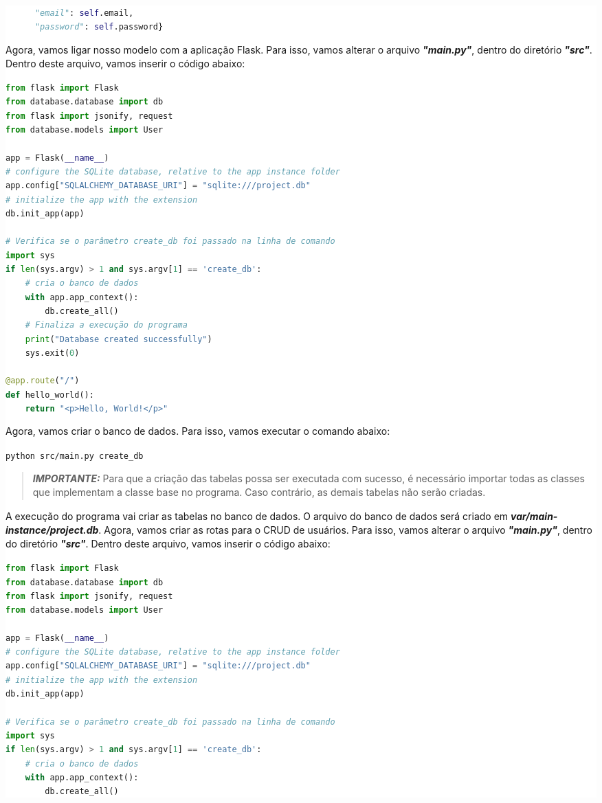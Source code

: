 ```python
      "email": self.email,
      "password": self.password}
```

Agora, vamos ligar nosso modelo com a aplicação Flask. Para isso, vamos alterar o arquivo ***"main.py"***, dentro do diretório ***"src"***. Dentro deste arquivo, vamos inserir o código abaixo:

```python
from flask import Flask
from database.database import db
from flask import jsonify, request
from database.models import User

app = Flask(__name__)
# configure the SQLite database, relative to the app instance folder
app.config["SQLALCHEMY_DATABASE_URI"] = "sqlite:///project.db"
# initialize the app with the extension
db.init_app(app)

# Verifica se o parâmetro create_db foi passado na linha de comando
import sys
if len(sys.argv) > 1 and sys.argv[1] == 'create_db':
    # cria o banco de dados
    with app.app_context():
        db.create_all()
    # Finaliza a execução do programa
    print("Database created successfully")
    sys.exit(0)

@app.route("/")
def hello_world():
    return "<p>Hello, World!</p>"
```

Agora, vamos criar o banco de dados. Para isso, vamos executar o comando abaixo:

```bash
python src/main.py create_db
```

> ***IMPORTANTE:*** Para que a criação das tabelas possa ser executada com sucesso, é necessário importar todas as classes que implementam a classe base no programa. Caso contrário, as demais tabelas não serão criadas.

A execução do programa vai criar as tabelas no banco de dados. O arquivo do banco de dados será criado em ***var/main-instance/project.db***. Agora, vamos criar as rotas para o CRUD de usuários. Para isso, vamos alterar o arquivo ***"main.py"***, dentro do diretório ***"src"***. Dentro deste arquivo, vamos inserir o código abaixo:

```python
from flask import Flask
from database.database import db
from flask import jsonify, request
from database.models import User

app = Flask(__name__)
# configure the SQLite database, relative to the app instance folder
app.config["SQLALCHEMY_DATABASE_URI"] = "sqlite:///project.db"
# initialize the app with the extension
db.init_app(app)

# Verifica se o parâmetro create_db foi passado na linha de comando
import sys
if len(sys.argv) > 1 and sys.argv[1] == 'create_db':
    # cria o banco de dados
    with app.app_context():
        db.create_all()
```